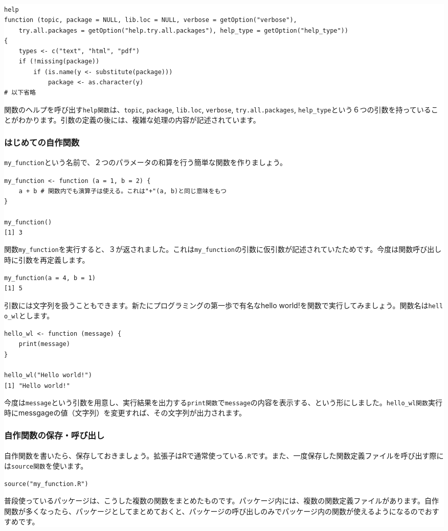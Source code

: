 ```{r}
help
function (topic, package = NULL, lib.loc = NULL, verbose = getOption("verbose"), 
    try.all.packages = getOption("help.try.all.packages"), help_type = getOption("help_type")) 
{
    types <- c("text", "html", "pdf")
    if (!missing(package)) 
        if (is.name(y <- substitute(package))) 
            package <- as.character(y)
# 以下省略
```

関数のヘルプを呼び出す`help関数`は、`topic`, `package`, `lib.loc`, `verbose`, `try.all.packages`, `help_type`という６つの引数を持っていることがわかります。引数の定義の後には、複雑な処理の内容が記述されています。

### はじめての自作関数

`my_function`という名前で、２つのパラメータの和算を行う簡単な関数を作りましょう。

```{r}
my_function <- function (a = 1, b = 2) {
	a + b # 関数内でも演算子は使える。これは"+"(a, b)と同じ意味をもつ
}

my_function()
[1] 3
```

関数`my_function`を実行すると、３が返されました。これは`my_function`の引数に仮引数が記述されていたためです。今度は関数呼び出し時に引数を再定義します。

```{r}
my_function(a = 4, b = 1)
[1] 5
```

引数には文字列を扱うこともできます。新たにプログラミングの第一歩で有名なhello world!を関数で実行してみましょう。関数名は`hello_wl`とします。

```{r}
hello_wl <- function (message) {
	print(message)
}

hello_wl("Hello world!")
[1] "Hello world!"
```

今度は`message`という引数を用意し、実行結果を出力する`print関数`で`message`の内容を表示する、という形にしました。`hello_wl関数`実行時にmessgageの値（文字列）を変更すれば、その文字列が出力されます。	

### 自作関数の保存・呼び出し

自作関数を書いたら、保存しておきましょう。拡張子はRで通常使っている`.R`です。また、一度保存した関数定義ファイルを呼び出す際には`source関数`を使います。

```{r}
source("my_function.R")
```

普段使っているパッケージは、こうした複数の関数をまとめたものです。パッケージ内には、複数の関数定義ファイルがあります。自作関数が多くなったら、パッケージとしてまとめておくと、パッケージの呼び出しのみでパッケージ内の関数が使えるようになるのでおすすめです。
